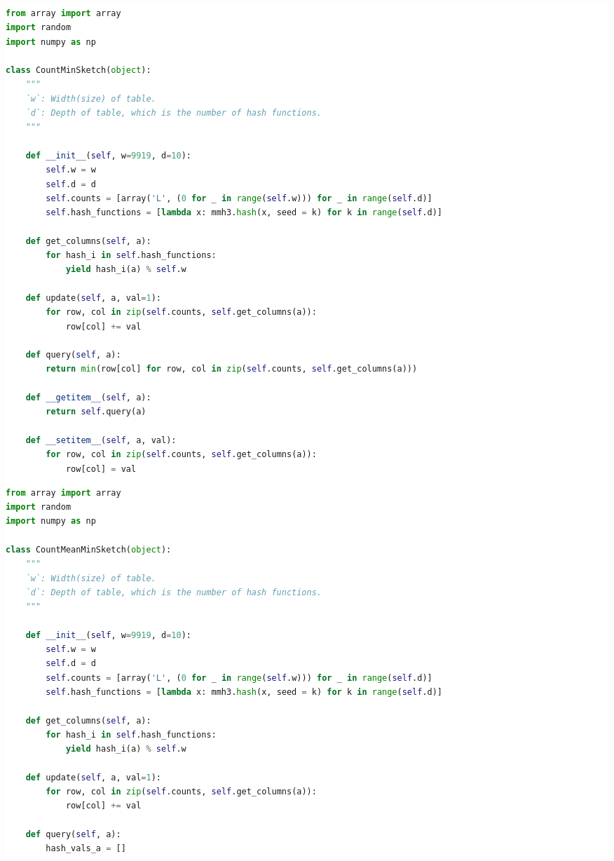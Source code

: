 
```python
from array import array
import random
import numpy as np

class CountMinSketch(object):
    """
    `w`: Width(size) of table.
    `d`: Depth of table, which is the number of hash functions.
    """
    
    def __init__(self, w=9919, d=10):
        self.w = w
        self.d = d
        self.counts = [array('L', (0 for _ in range(self.w))) for _ in range(self.d)]
        self.hash_functions = [lambda x: mmh3.hash(x, seed = k) for k in range(self.d)]
        
    def get_columns(self, a):
        for hash_i in self.hash_functions:
            yield hash_i(a) % self.w
        
    def update(self, a, val=1):
        for row, col in zip(self.counts, self.get_columns(a)):
            row[col] += val
    
    def query(self, a):
        return min(row[col] for row, col in zip(self.counts, self.get_columns(a)))
    
    def __getitem__(self, a):
        return self.query(a)
    
    def __setitem__(self, a, val):
        for row, col in zip(self.counts, self.get_columns(a)):
            row[col] = val
```


```python
from array import array
import random
import numpy as np

class CountMeanMinSketch(object):
    """
    `w`: Width(size) of table.
    `d`: Depth of table, which is the number of hash functions.
    """
    
    def __init__(self, w=9919, d=10):
        self.w = w
        self.d = d
        self.counts = [array('L', (0 for _ in range(self.w))) for _ in range(self.d)]
        self.hash_functions = [lambda x: mmh3.hash(x, seed = k) for k in range(self.d)]
        
    def get_columns(self, a):
        for hash_i in self.hash_functions:
            yield hash_i(a) % self.w
        
    def update(self, a, val=1):
        for row, col in zip(self.counts, self.get_columns(a)):
            row[col] += val
    
    def query(self, a):
        hash_vals_a = []
```